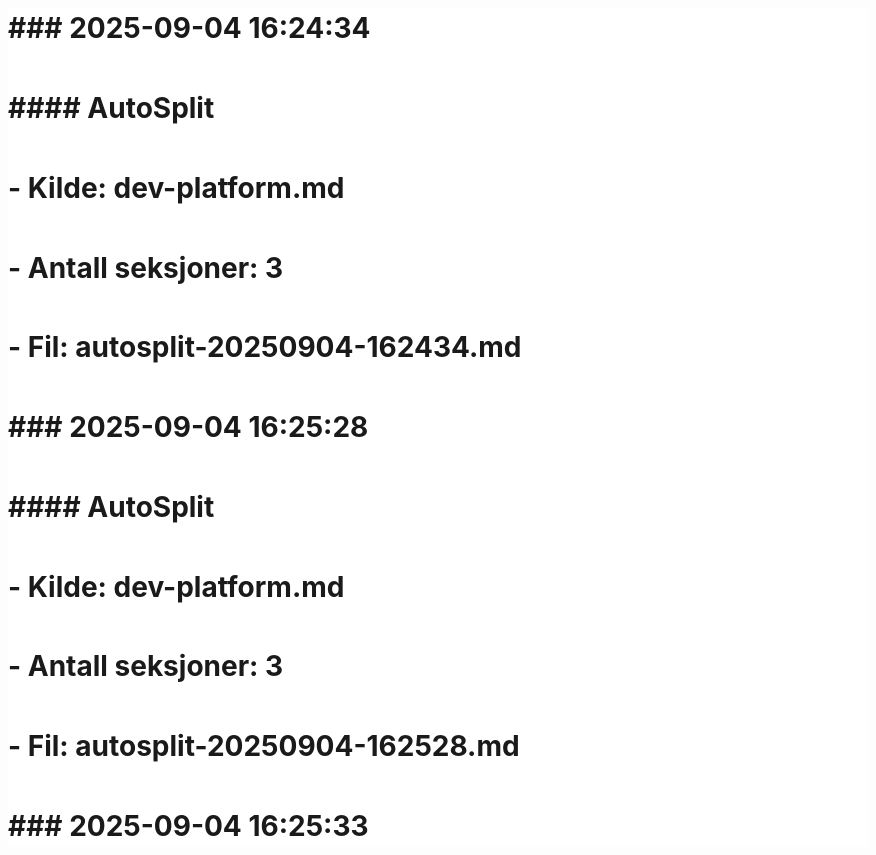 #

#

#

#

# \### 2025-09-04 16:24:34

# \#### AutoSplit

# \- Kilde: dev-platform.md

# \- Antall seksjoner: 3

# \- Fil: autosplit-20250904-162434.md

#

#

#

#

# \### 2025-09-04 16:25:28

# \#### AutoSplit

# \- Kilde: dev-platform.md

# \- Antall seksjoner: 3

# \- Fil: autosplit-20250904-162528.md

#

#

#

#

# \### 2025-09-04 16:25:33
